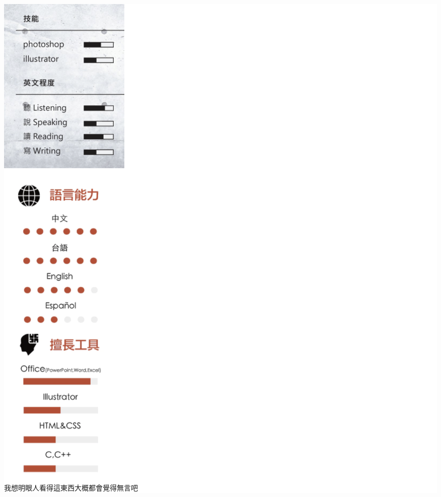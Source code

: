 ![image](/images/截圖2020-08-03_上午1.05.42.png)

![image](/images/截圖2020-08-03_上午1.06.01.png)

我想明眼人看得這東西大概都會覺得無言吧
